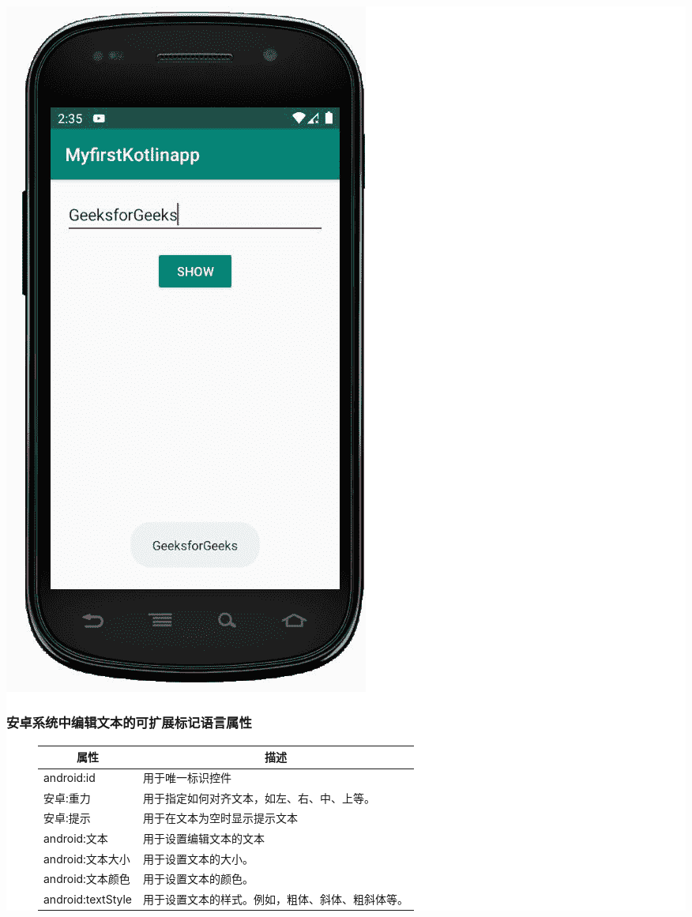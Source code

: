 ![](img/e58e4c170450a9fd18c424dda18ac437.png)

### 安卓系统中编辑文本的可扩展标记语言属性

<figure class="table">

| 属性 | 描述 |
| --- | --- |
| android:id | 用于唯一标识控件 |
| 安卓:重力 | 用于指定如何对齐文本，如左、右、中、上等。 |
| 安卓:提示 | 用于在文本为空时显示提示文本 |
| android:文本 | 用于设置编辑文本的文本 |
| android:文本大小 | 用于设置文本的大小。 |
| android:文本颜色 | 用于设置文本的颜色。 |
| android:textStyle | 用于设置文本的样式。例如，粗体、斜体、粗斜体等。 |